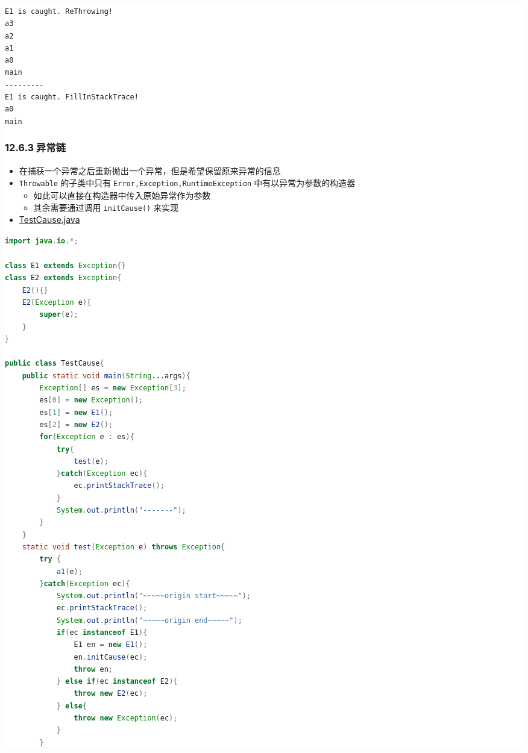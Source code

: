 ```output
E1 is caught. ReThrowing!
a3
a2
a1
a0
main
---------
E1 is caught. FillInStackTrace!
a0
main
```



### 12.6.3 异常链

+ 在捕获一个异常之后重新抛出一个异常，但是希望保留原来异常的信息
+ `Throwable` 的子类中只有 `Error,Exception,RuntimeException` 中有以异常为参数的构造器
    + 如此可以直接在构造器中传入原始异常作为参数
    + 其余需要通过调用 `initCause()` 来实现
+ [TestCause.java](TestCause.java)

```java
import java.io.*;

class E1 extends Exception{}
class E2 extends Exception{
    E2(){}
    E2(Exception e){
        super(e);
    }
}

public class TestCause{
    public static void main(String...args){
        Exception[] es = new Exception[3];
        es[0] = new Exception();
        es[1] = new E1();
        es[2] = new E2();
        for(Exception e : es){
            try{
                test(e);
            }catch(Exception ec){
                ec.printStackTrace();
            }
            System.out.println("-------");
        }
    }
    static void test(Exception e) throws Exception{
        try {
            a1(e);
        }catch(Exception ec){
            System.out.println("~~~~~origin start~~~~~");
            ec.printStackTrace();
            System.out.println("~~~~~origin end~~~~~");
            if(ec instanceof E1){
                E1 en = new E1();
                en.initCause(ec);
                throw en;
            } else if(ec instanceof E2){
                throw new E2(ec);
            } else{
                throw new Exception(ec);
            }
        }
```